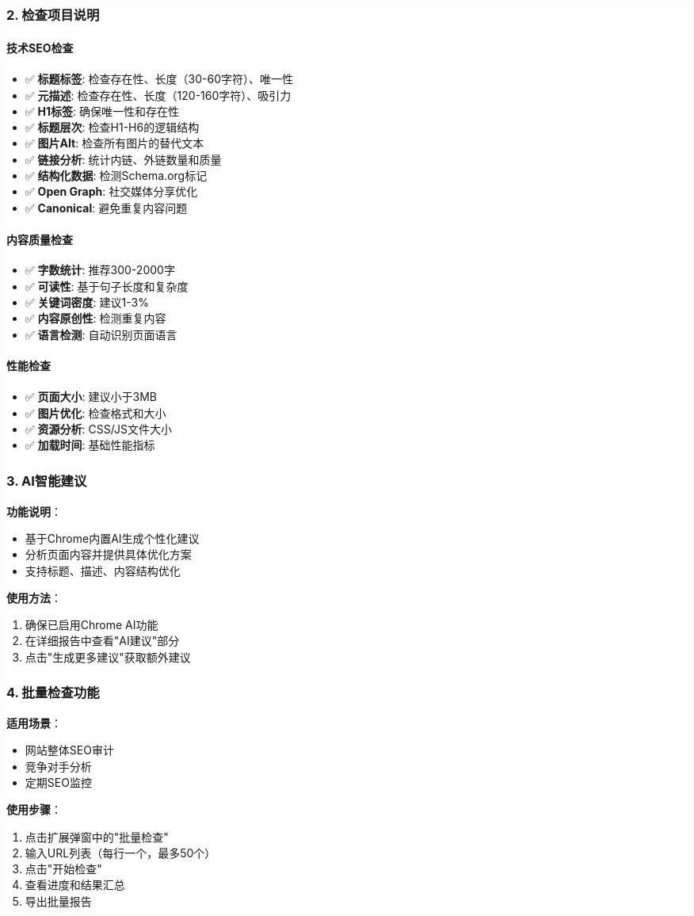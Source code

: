 ### 2. 检查项目说明

#### 技术SEO检查
- ✅ **标题标签**: 检查存在性、长度（30-60字符）、唯一性
- ✅ **元描述**: 检查存在性、长度（120-160字符）、吸引力
- ✅ **H1标签**: 确保唯一性和存在性
- ✅ **标题层次**: 检查H1-H6的逻辑结构
- ✅ **图片Alt**: 检查所有图片的替代文本
- ✅ **链接分析**: 统计内链、外链数量和质量
- ✅ **结构化数据**: 检测Schema.org标记
- ✅ **Open Graph**: 社交媒体分享优化
- ✅ **Canonical**: 避免重复内容问题

#### 内容质量检查
- ✅ **字数统计**: 推荐300-2000字
- ✅ **可读性**: 基于句子长度和复杂度
- ✅ **关键词密度**: 建议1-3%
- ✅ **内容原创性**: 检测重复内容
- ✅ **语言检测**: 自动识别页面语言

#### 性能检查
- ✅ **页面大小**: 建议小于3MB
- ✅ **图片优化**: 检查格式和大小
- ✅ **资源分析**: CSS/JS文件大小
- ✅ **加载时间**: 基础性能指标

### 3. AI智能建议

**功能说明**：
- 基于Chrome内置AI生成个性化建议
- 分析页面内容并提供具体优化方案
- 支持标题、描述、内容结构优化

**使用方法**：
1. 确保已启用Chrome AI功能
2. 在详细报告中查看"AI建议"部分
3. 点击"生成更多建议"获取额外建议

### 4. 批量检查功能

**适用场景**：
- 网站整体SEO审计
- 竞争对手分析
- 定期SEO监控

**使用步骤**：
1. 点击扩展弹窗中的"批量检查"
2. 输入URL列表（每行一个，最多50个）
3. 点击"开始检查"
4. 查看进度和结果汇总
5. 导出批量报告
